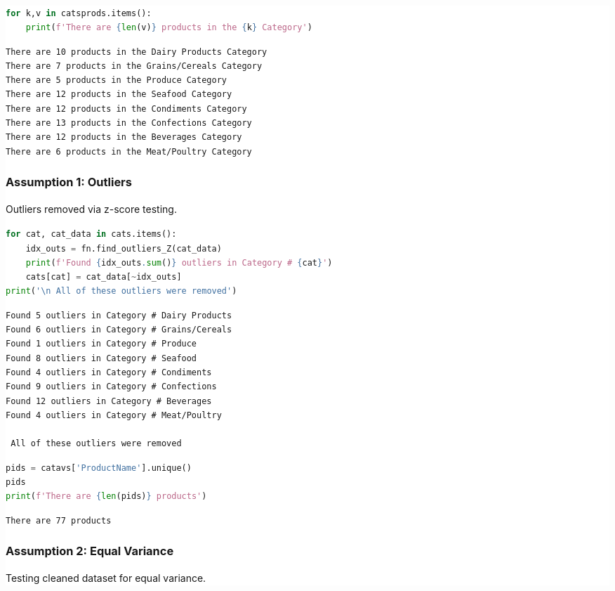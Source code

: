 ```python
for k,v in catsprods.items():
    print(f'There are {len(v)} products in the {k} Category')

```

    There are 10 products in the Dairy Products Category
    There are 7 products in the Grains/Cereals Category
    There are 5 products in the Produce Category
    There are 12 products in the Seafood Category
    There are 12 products in the Condiments Category
    There are 13 products in the Confections Category
    There are 12 products in the Beverages Category
    There are 6 products in the Meat/Poultry Category
    

### Assumption 1: Outliers
Outliers removed via z-score testing.


```python
for cat, cat_data in cats.items():
    idx_outs = fn.find_outliers_Z(cat_data)
    print(f'Found {idx_outs.sum()} outliers in Category # {cat}')
    cats[cat] = cat_data[~idx_outs]
print('\n All of these outliers were removed')
```

    Found 5 outliers in Category # Dairy Products
    Found 6 outliers in Category # Grains/Cereals
    Found 1 outliers in Category # Produce
    Found 8 outliers in Category # Seafood
    Found 4 outliers in Category # Condiments
    Found 9 outliers in Category # Confections
    Found 12 outliers in Category # Beverages
    Found 4 outliers in Category # Meat/Poultry
    
     All of these outliers were removed
    


```python
pids = catavs['ProductName'].unique()
pids
print(f'There are {len(pids)} products')
```

    There are 77 products
    


```python

```

### Assumption 2: Equal Variance

Testing cleaned dataset for equal variance.
